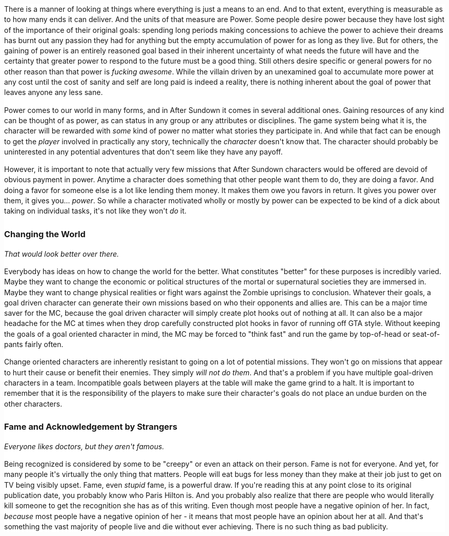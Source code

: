 There is a manner of looking at things where everything is just a means to an end. And to that extent, everything is measurable as to how many ends it can deliver. And the units of that measure are Power. Some people desire power because they have lost sight of the importance of their original goals: spending long periods making concessions to achieve the power to achieve their dreams has burnt out any passion they had for anything but the empty accumulation of power for as long as they live. But for others, the gaining of power is an entirely reasoned goal based in their inherent uncertainty of what needs the future will have and the certainty that greater power to respond to the future must be a good thing. Still others desire specific or general powers for no other reason than that power is _fucking awesome_. While the villain driven by an unexamined goal to accumulate more power at any cost until the cost of sanity and self are long paid is indeed a reality, there is nothing inherent about the goal of power that leaves anyone any less sane.

Power comes to our world in many forms, and in After Sundown it comes in several additional ones. Gaining resources of any kind can be thought of as power, as can status in any group or any attributes or disciplines. The game system being what it is, the character will be rewarded with _some_ kind of power no matter what stories they participate in. And while that fact can be enough to get the _player_ involved in practically any story, technically the _character_ doesn't know that. The character should probably be uninterested in any potential adventures that don't seem like they have any payoff.

However, it is important to note that actually very few missions that After Sundown characters would be offered are devoid of obvious payment in power. Anytime a character does something that other people want them to do, they are doing a favor. And doing a favor for someone else is a lot like lending them money. It makes them owe you favors in return. It gives you power over them, it gives you... _power_. So while a character motivated wholly or mostly by power can be expected to be kind of a dick about taking on individual tasks, it's not like they won't _do_ it.

### Changing the World
_That would look better over there._

Everybody has ideas on how to change the world for the better. What constitutes "better" for these purposes is incredibly varied. Maybe they want to change the economic or political structures of the mortal or supernatural societies they are immersed in. Maybe they want to change physical realities or fight wars against the Zombie uprisings to conclusion. Whatever their goals, a goal driven character can generate their own missions based on who their opponents and allies are. This can be a major time saver for the MC, because the goal driven character will simply create plot hooks out of nothing at all. It can also be a major headache for the MC at times when they drop carefully constructed plot hooks in favor of running off GTA style. Without keeping the goals of a goal oriented character in mind, the MC may be forced to "think fast" and run the game by top-of-head or seat-of-pants fairly often.

Change oriented characters are inherently resistant to going on a lot of potential missions. They won't go on missions that appear to hurt their cause or benefit their enemies. They simply _will not do them_. And that's a problem if you have multiple goal-driven characters in a team. Incompatible goals between players at the table will make the game grind to a halt. It is important to remember that it is the responsibility of the players to make sure their character's goals do not place an undue burden on the other characters.

### Fame and Acknowledgement by Strangers
_Everyone likes doctors, but they aren't famous._

Being recognized is considered by some to be "creepy" or even an attack on their person. Fame is not for everyone. And yet, for many people it's virtually the only thing that matters. People will eat bugs for less money than they make at their job just to get on TV being visibly upset. Fame, even _stupid_ fame, is a powerful draw. If you're reading this at any point close to its original publication date, you probably know who Paris Hilton is. And you probably also realize that there are people who would literally kill someone to get the recognition she has as of this writing. Even though most people have a negative opinion of her. In fact, _because_ most people have a negative opinion of her - it means that most people have an opinion about her at all. And that's something the vast majority of people live and die without ever achieving. There is no such thing as bad publicity.
